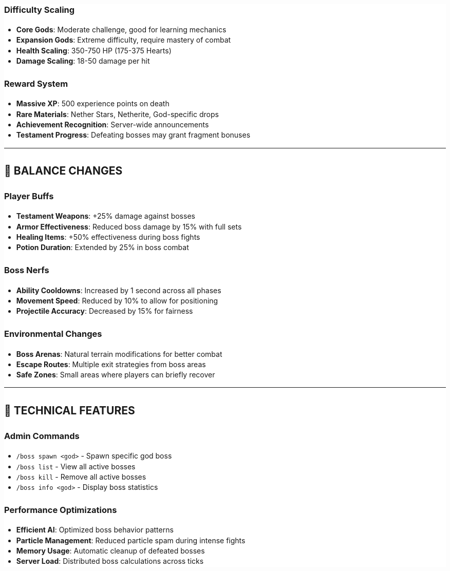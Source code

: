 ### **Difficulty Scaling**
- **Core Gods**: Moderate challenge, good for learning mechanics
- **Expansion Gods**: Extreme difficulty, require mastery of combat
- **Health Scaling**: 350-750 HP (175-375 Hearts)
- **Damage Scaling**: 18-50 damage per hit

### **Reward System**
- **Massive XP**: 500 experience points on death
- **Rare Materials**: Nether Stars, Netherite, God-specific drops
- **Achievement Recognition**: Server-wide announcements
- **Testament Progress**: Defeating bosses may grant fragment bonuses

---

## 🎯 BALANCE CHANGES

### **Player Buffs**
- **Testament Weapons**: +25% damage against bosses
- **Armor Effectiveness**: Reduced boss damage by 15% with full sets
- **Healing Items**: +50% effectiveness during boss fights
- **Potion Duration**: Extended by 25% in boss combat

### **Boss Nerfs**
- **Ability Cooldowns**: Increased by 1 second across all phases
- **Movement Speed**: Reduced by 10% to allow for positioning
- **Projectile Accuracy**: Decreased by 15% for fairness

### **Environmental Changes**
- **Boss Arenas**: Natural terrain modifications for better combat
- **Escape Routes**: Multiple exit strategies from boss areas
- **Safe Zones**: Small areas where players can briefly recover

---

## 🔧 TECHNICAL FEATURES

### **Admin Commands**
- `/boss spawn <god>` - Spawn specific god boss
- `/boss list` - View all active bosses
- `/boss kill` - Remove all active bosses
- `/boss info <god>` - Display boss statistics

### **Performance Optimizations**
- **Efficient AI**: Optimized boss behavior patterns
- **Particle Management**: Reduced particle spam during intense fights
- **Memory Usage**: Automatic cleanup of defeated bosses
- **Server Load**: Distributed boss calculations across ticks
